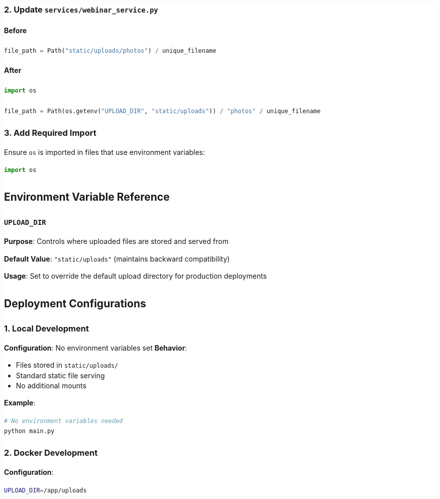 ### 2. Update `services/webinar_service.py`

#### Before
```python
file_path = Path("static/uploads/photos") / unique_filename
```

#### After
```python
import os

file_path = Path(os.getenv("UPLOAD_DIR", "static/uploads")) / "photos" / unique_filename
```

### 3. Add Required Import

Ensure `os` is imported in files that use environment variables:
```python
import os
```

## Environment Variable Reference

### `UPLOAD_DIR`

**Purpose**: Controls where uploaded files are stored and served from

**Default Value**: `"static/uploads"` (maintains backward compatibility)

**Usage**: Set to override the default upload directory for production deployments

## Deployment Configurations

### 1. Local Development

**Configuration**: No environment variables set
**Behavior**: 
- Files stored in `static/uploads/`
- Standard static file serving
- No additional mounts

**Example**:
```bash
# No environment variables needed
python main.py
```

### 2. Docker Development

**Configuration**: 
```bash
UPLOAD_DIR=/app/uploads
```
